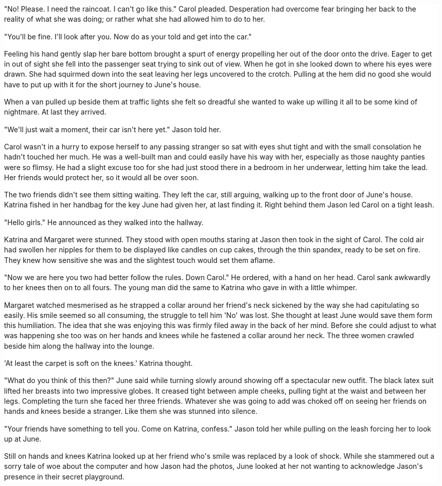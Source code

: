 "No! Please. I need the raincoat. I can't go like this." Carol pleaded. Desperation had overcome fear bringing her back to the reality of what she was doing; or rather what she had allowed him to do to her. 

"You'll be fine. I'll look after you. Now do as your told and get into the car." 

Feeling his hand gently slap her bare bottom brought a spurt of energy propelling her out of the door onto the drive. Eager to get in out of sight she fell into the passenger seat trying to sink out of view. When he got in she looked down to where his eyes were drawn. She had squirmed down into the seat leaving her legs uncovered to the crotch. Pulling at the hem did no good she would have to put up with it for the short journey to June's house. 

When a van pulled up beside them at traffic lights she felt so dreadful she wanted to wake up willing it all to be some kind of nightmare. At last they arrived. 

"We'll just wait a moment, their car isn't here yet." Jason told her. 

Carol wasn't in a hurry to expose herself to any passing stranger so sat with eyes shut tight and with the small consolation he hadn't touched her much. He was a well-built man and could easily have his way with her, especially as those naughty panties were so flimsy. He had a slight excuse too for she had just stood there in a bedroom in her underwear, letting him take the lead. Her friends would protect her, so it would all be over soon. 

The two friends didn't see them sitting waiting. They left the car, still arguing, walking up to the front door of June's house. Katrina fished in her handbag for the key June had given her, at last finding it. Right behind them Jason led Carol on a tight leash. 

"Hello girls." He announced as they walked into the hallway. 

Katrina and Margaret were stunned. They stood with open mouths staring at Jason then took in the sight of Carol. The cold air had swollen her nipples for them to be displayed like candles on cup cakes, through the thin spandex, ready to be set on fire. They knew how sensitive she was and the slightest touch would set them aflame. 

"Now we are here you two had better follow the rules. Down Carol." He ordered, with a hand on her head. Carol sank awkwardly to her knees then on to all fours. The young man did the same to Katrina who gave in with a little whimper. 

Margaret watched mesmerised as he strapped a collar around her friend's neck sickened by the way she had capitulating so easily. His smile seemed so all consuming, the struggle to tell him 'No' was lost. She thought at least June would save them form this humiliation. The idea that she was enjoying this was firmly filed away in the back of her mind. Before she could adjust to what was happening she too was on her hands and knees while he fastened a collar around her neck. The three women crawled beside him along the hallway into the lounge. 

'At least the carpet is soft on the knees.' Katrina thought. 

"What do you think of this then?" June said while turning slowly around showing off a spectacular new outfit. The black latex suit lifted her breasts into two impressive globes. It creased tight between ample cheeks, pulling tight at the waist and between her legs. Completing the turn she faced her three friends. Whatever she was going to add was choked off on seeing her friends on hands and knees beside a stranger. Like them she was stunned into silence. 

"Your friends have something to tell you. Come on Katrina, confess." Jason told her while pulling on the leash forcing her to look up at June. 

Still on hands and knees Katrina looked up at her friend who's smile was replaced by a look of shock. While she stammered out a sorry tale of woe about the computer and how Jason had the photos, June looked at her not wanting to acknowledge Jason's presence in their secret playground. 
